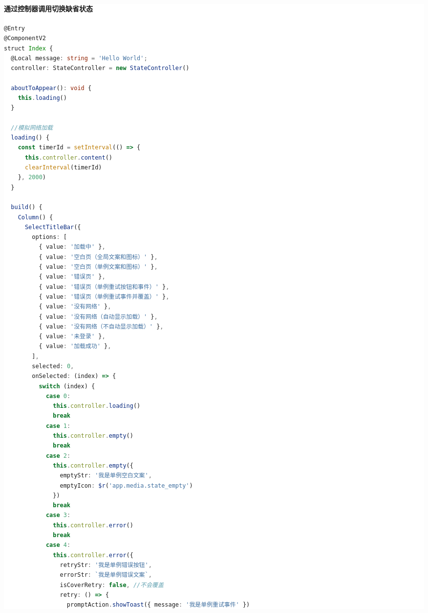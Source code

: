 ```typescript
```

#### 通过控制器调用切换缺省状态

```typescript
@Entry
@ComponentV2
struct Index {
  @Local message: string = 'Hello World';
  controller: StateController = new StateController()

  aboutToAppear(): void {
    this.loading()
  }

  //模拟网络加载
  loading() {
    const timerId = setInterval(() => {
      this.controller.content()
      clearInterval(timerId)
    }, 2000)
  }

  build() {
    Column() {
      SelectTitleBar({
        options: [
          { value: '加载中' },
          { value: '空白页（全局文案和图标）' },
          { value: '空白页（单例文案和图标）' },
          { value: '错误页' },
          { value: '错误页（单例重试按钮和事件）' },
          { value: '错误页（单例重试事件并覆盖）' },
          { value: '没有网络' },
          { value: '没有网络（自动显示加载）' },
          { value: '没有网络（不自动显示加载）' },
          { value: '未登录' },
          { value: '加载成功' },
        ],
        selected: 0,
        onSelected: (index) => {
          switch (index) {
            case 0:
              this.controller.loading()
              break
            case 1:
              this.controller.empty()
              break
            case 2:
              this.controller.empty({
                emptyStr: '我是单例空白文案',
                emptyIcon: $r('app.media.state_empty')
              })
              break
            case 3:
              this.controller.error()
              break
            case 4:
              this.controller.error({
                retryStr: '我是单例错误按钮',
                errorStr: `我是单例错误文案`,
                isCoverRetry: false, //不会覆盖
                retry: () => {
                  promptAction.showToast({ message: '我是单例重试事件' })
```